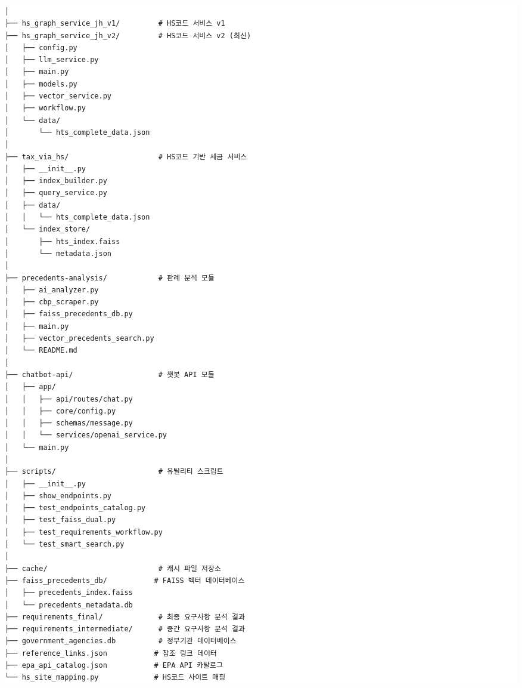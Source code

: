 ```
│
├── hs_graph_service_jh_v1/         # HS코드 서비스 v1
├── hs_graph_service_jh_v2/         # HS코드 서비스 v2 (최신)
│   ├── config.py
│   ├── llm_service.py
│   ├── main.py
│   ├── models.py
│   ├── vector_service.py
│   ├── workflow.py
│   └── data/
│       └── hts_complete_data.json
│
├── tax_via_hs/                     # HS코드 기반 세금 서비스
│   ├── __init__.py
│   ├── index_builder.py
│   ├── query_service.py
│   ├── data/
│   │   └── hts_complete_data.json
│   └── index_store/
│       ├── hts_index.faiss
│       └── metadata.json
│
├── precedents-analysis/            # 판례 분석 모듈
│   ├── ai_analyzer.py
│   ├── cbp_scraper.py
│   ├── faiss_precedents_db.py
│   ├── main.py
│   ├── vector_precedents_search.py
│   └── README.md
│
├── chatbot-api/                    # 챗봇 API 모듈
│   ├── app/
│   │   ├── api/routes/chat.py
│   │   ├── core/config.py
│   │   ├── schemas/message.py
│   │   └── services/openai_service.py
│   └── main.py
│
├── scripts/                        # 유틸리티 스크립트
│   ├── __init__.py
│   ├── show_endpoints.py
│   ├── test_endpoints_catalog.py
│   ├── test_faiss_dual.py
│   ├── test_requirements_workflow.py
│   └── test_smart_search.py
│
├── cache/                          # 캐시 파일 저장소
├── faiss_precedents_db/           # FAISS 벡터 데이터베이스
│   ├── precedents_index.faiss
│   └── precedents_metadata.db
├── requirements_final/             # 최종 요구사항 분석 결과
├── requirements_intermediate/      # 중간 요구사항 분석 결과
├── government_agencies.db          # 정부기관 데이터베이스
├── reference_links.json           # 참조 링크 데이터
├── epa_api_catalog.json           # EPA API 카탈로그
└── hs_site_mapping.py             # HS코드 사이트 매핑
```
